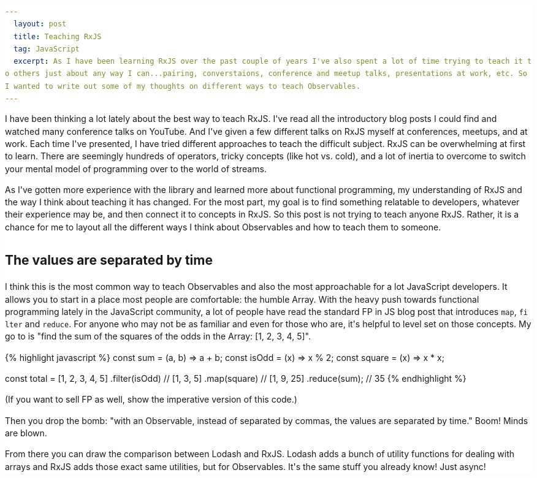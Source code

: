 ```yaml
---
  layout: post
  title: Teaching RxJS
  tag: JavaScript
  excerpt: As I have been learning RxJS over the past couple of years I've also spent a lot of time trying to teach it to others just about any way I can...pairing, converstaions, conference and meetup talks, presentations at work, etc. So I wanted to write out some of my thoughts on different ways to teach Observables.
---
```


I have been thinking a lot lately about the best way to teach RxJS. I've read all the introductory blog posts I could find and watched many conference talks on YouTube. And I've given a few different talks on RxJS myself at conferences, meetups, and at work. Each time I've presented, I have tried different approaches to teach the difficult subject. RxJS can be overwhelming at first to learn. There are seemingly hundreds of operators, tricky concepts (like hot vs. cold), and a lot of inertia to overcome to switch your mental model of programming over to the world of streams. 

As I've gotten more experience with the library and learned more about functional programming, my understanding of RxJS and the way I think about teaching it has changed. For the most part, my goal is to find something relatable to developers, whatever their experience may be, and then connect it to concepts in RxJS. So this post is not trying to teach anyone RxJS. Rather, it is a chance for me to layout all the different ways I think about Observables and how to teach them to someone.


## The values are separated by time

I think this is the most common way to teach Observables and also the most approachable for a lot JavaScript developers. It allows you to start in a place most people are comfortable: the humble Array. With the heavy push towards functional programming lately in the JavaScript community, a lot of people have read the standard FP in JS blog post that introduces `map`, `filter` and `reduce`. For anyone who may not be as familiar and even for those who are, it's helpful to level set on those concepts. My go to is "find the sum of the squares of the odds in the Array: [1, 2, 3, 4, 5]". 

{% highlight javascript %}
const sum    = (a, b) => a + b;
const isOdd  = (x)    => x % 2;
const square = (x)    => x * x;

const total = [1, 2, 3, 4, 5]
  .filter(isOdd)            // [1, 3, 5]
  .map(square)              // [1, 9, 25]
  .reduce(sum);             // 35
{% endhighlight %}

(If you want to sell FP as well, show the imperative version of this code.)

Then you drop the bomb: "with an Observable, instead of separated by commas, the values are separated by time." Boom! Minds are blown.

From there you can draw the comparison between Lodash and RxJS. Lodash adds a bunch of utility functions for dealing with arrays and RxJS adds those exact same utilities, but for Observables. It's the same stuff you already know! Just async!
